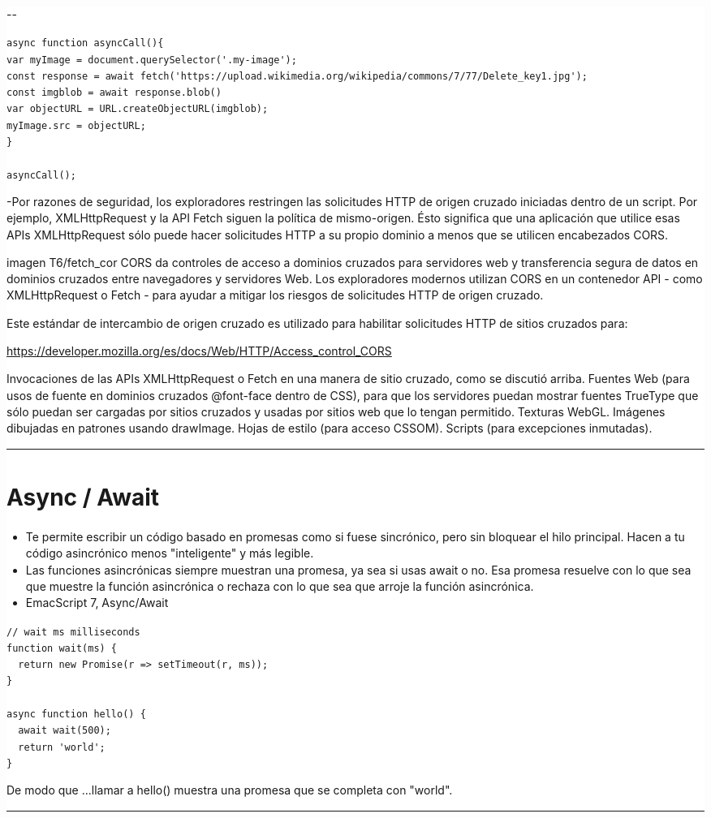 --

```
async function asyncCall(){
var myImage = document.querySelector('.my-image');
const response = await fetch('https://upload.wikimedia.org/wikipedia/commons/7/77/Delete_key1.jpg');
const imgblob = await response.blob()
var objectURL = URL.createObjectURL(imgblob);
myImage.src = objectURL;
}

asyncCall();
```
-Por razones de seguridad, los exploradores restringen las solicitudes HTTP de origen cruzado iniciadas dentro de un script. Por ejemplo, XMLHttpRequest y la API Fetch siguen la política de mismo-origen. Ésto significa que una aplicación que utilice esas APIs XMLHttpRequest sólo puede hacer solicitudes HTTP a su propio dominio a menos que se utilicen encabezados CORS.

imagen T6/fetch_cor
CORS da controles de acceso a dominios cruzados para servidores web y transferencia segura de datos en dominios cruzados entre navegadores y servidores Web. Los exploradores modernos utilizan CORS en un  contenedor API - como XMLHttpRequest o Fetch - para ayudar a mitigar los riesgos de solicitudes HTTP de origen cruzado.

Este estándar de intercambio de origen cruzado es utilizado para habilitar solicitudes HTTP de sitios cruzados para:

https://developer.mozilla.org/es/docs/Web/HTTP/Access_control_CORS

Invocaciones de las APIs XMLHttpRequest o  Fetch en una manera de sitio cruzado, como se discutió arriba.
Fuentes Web (para usos de fuente en dominios cruzados @font-face dentro de CSS), para que los servidores puedan mostrar fuentes TrueType que sólo puedan ser cargadas por sitios cruzados y usadas por sitios web que lo tengan permitido.
Texturas WebGL.
Imágenes dibujadas en patrones usando drawImage.
Hojas de estilo (para acceso CSSOM).
Scripts (para excepciones inmutadas).


---


#   Async / Await
- Te permite escribir un código basado en promesas como si fuese sincrónico, pero sin bloquear el hilo principal. Hacen a tu código asincrónico menos "inteligente" y más legible.
- Las funciones asincrónicas siempre muestran una promesa, ya sea si usas await o no. Esa promesa resuelve con lo que sea que muestre la función asincrónica o rechaza con lo que sea que arroje la función asincrónica. 
- EmacScript 7, Async/Await

```
// wait ms milliseconds
function wait(ms) {
  return new Promise(r => setTimeout(r, ms));
}

async function hello() {
  await wait(500);
  return 'world';
}
```
De modo que ...llamar a hello() muestra una promesa que se completa con "world".

---